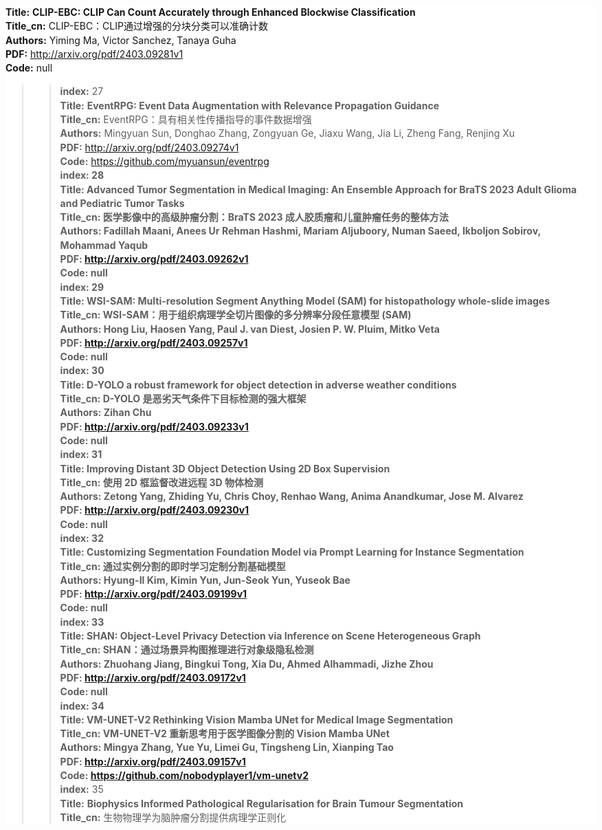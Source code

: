 **Title:** **CLIP-EBC: CLIP Can Count Accurately through Enhanced Blockwise Classification**<br />
**Title_cn:** CLIP-EBC：CLIP通过增强的分块分类可以准确计数<br />
**Authors:** Yiming Ma, Victor Sanchez, Tanaya Guha<br />
**PDF:** <http://arxiv.org/pdf/2403.09281v1><br />
**Code:** null<br />
>>**index:** 27<br />
**Title:** **EventRPG: Event Data Augmentation with Relevance Propagation Guidance**<br />
**Title_cn:** EventRPG：具有相关性传播指导的事件数据增强<br />
**Authors:** Mingyuan Sun, Donghao Zhang, Zongyuan Ge, Jiaxu Wang, Jia Li, Zheng Fang, Renjing Xu<br />
**PDF:** <http://arxiv.org/pdf/2403.09274v1><br />
**Code:** <https://github.com/myuansun/eventrpg>**<br />
>>**index:** 28<br />
**Title:** **Advanced Tumor Segmentation in Medical Imaging: An Ensemble Approach for BraTS 2023 Adult Glioma and Pediatric Tumor Tasks**<br />
**Title_cn:** 医学影像中的高级肿瘤分割：BraTS 2023 成人胶质瘤和儿童肿瘤任务的整体方法<br />
**Authors:** Fadillah Maani, Anees Ur Rehman Hashmi, Mariam Aljuboory, Numan Saeed, Ikboljon Sobirov, Mohammad Yaqub<br />
**PDF:** <http://arxiv.org/pdf/2403.09262v1><br />
**Code:** null<br />
>>**index:** 29<br />
**Title:** **WSI-SAM: Multi-resolution Segment Anything Model (SAM) for histopathology whole-slide images**<br />
**Title_cn:** WSI-SAM：用于组织病理学全切片图像的多分辨率分段任意模型 (SAM)<br />
**Authors:** Hong Liu, Haosen Yang, Paul J. van Diest, Josien P. W. Pluim, Mitko Veta<br />
**PDF:** <http://arxiv.org/pdf/2403.09257v1><br />
**Code:** null<br />
>>**index:** 30<br />
**Title:** **D-YOLO a robust framework for object detection in adverse weather conditions**<br />
**Title_cn:** D-YOLO 是恶劣天气条件下目标检测的强大框架<br />
**Authors:** Zihan Chu<br />
**PDF:** <http://arxiv.org/pdf/2403.09233v1><br />
**Code:** null<br />
>>**index:** 31<br />
**Title:** **Improving Distant 3D Object Detection Using 2D Box Supervision**<br />
**Title_cn:** 使用 2D 框监督改进远程 3D 物体检测<br />
**Authors:** Zetong Yang, Zhiding Yu, Chris Choy, Renhao Wang, Anima Anandkumar, Jose M. Alvarez<br />
**PDF:** <http://arxiv.org/pdf/2403.09230v1><br />
**Code:** null<br />
>>**index:** 32<br />
**Title:** **Customizing Segmentation Foundation Model via Prompt Learning for Instance Segmentation**<br />
**Title_cn:** 通过实例分割的即时学习定制分割基础模型<br />
**Authors:** Hyung-Il Kim, Kimin Yun, Jun-Seok Yun, Yuseok Bae<br />
**PDF:** <http://arxiv.org/pdf/2403.09199v1><br />
**Code:** null<br />
>>**index:** 33<br />
**Title:** **SHAN: Object-Level Privacy Detection via Inference on Scene Heterogeneous Graph**<br />
**Title_cn:** SHAN：通过场景异构图推理进行对象级隐私检测<br />
**Authors:** Zhuohang Jiang, Bingkui Tong, Xia Du, Ahmed Alhammadi, Jizhe Zhou<br />
**PDF:** <http://arxiv.org/pdf/2403.09172v1><br />
**Code:** null<br />
>>**index:** 34<br />
**Title:** **VM-UNET-V2 Rethinking Vision Mamba UNet for Medical Image Segmentation**<br />
**Title_cn:** VM-UNET-V2 重新思考用于医学图像分割的 Vision Mamba UNet<br />
**Authors:** Mingya Zhang, Yue Yu, Limei Gu, Tingsheng Lin, Xianping Tao<br />
**PDF:** <http://arxiv.org/pdf/2403.09157v1><br />
**Code:** <https://github.com/nobodyplayer1/vm-unetv2>**<br />
>>**index:** 35<br />
**Title:** **Biophysics Informed Pathological Regularisation for Brain Tumour Segmentation**<br />
**Title_cn:** 生物物理学为脑肿瘤分割提供病理学正则化<br />